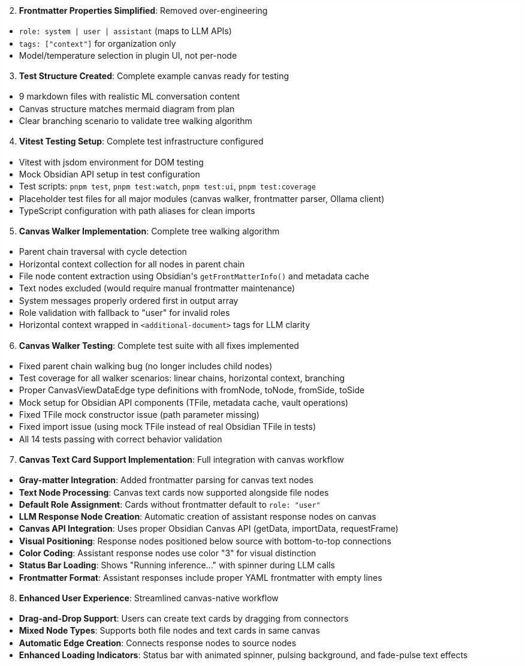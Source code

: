 2. **Frontmatter Properties Simplified**: Removed over-engineering

- `role: system | user | assistant` (maps to LLM APIs)
- `tags: ["context"]` for organization only
- Model/temperature selection in plugin UI, not per-node

3. **Test Structure Created**: Complete example canvas ready for testing

- 9 markdown files with realistic ML conversation content
- Canvas structure matches mermaid diagram from plan
- Clear branching scenario to validate tree walking algorithm

4. **Vitest Testing Setup**: Complete test infrastructure configured

- Vitest with jsdom environment for DOM testing
- Mock Obsidian API setup in test configuration
- Test scripts: `pnpm test`, `pnpm test:watch`, `pnpm test:ui`, `pnpm test:coverage`
- Placeholder test files for all major modules (canvas walker, frontmatter parser, Ollama client)
- TypeScript configuration with path aliases for clean imports

5. **Canvas Walker Implementation**: Complete tree walking algorithm

- Parent chain traversal with cycle detection
- Horizontal context collection for all nodes in parent chain
- File node content extraction using Obsidian's `getFrontMatterInfo()` and metadata cache
- Text nodes excluded (would require manual frontmatter maintenance)
- System messages properly ordered first in output array
- Role validation with fallback to "user" for invalid roles
- Horizontal context wrapped in `<additional-document>` tags for LLM clarity

6. **Canvas Walker Testing**: Complete test suite with all fixes implemented

- Fixed parent chain walking bug (no longer includes child nodes)
- Test coverage for all walker scenarios: linear chains, horizontal context, branching
- Proper CanvasViewDataEdge type definitions with fromNode, toNode, fromSide, toSide
- Mock setup for Obsidian API components (TFile, metadata cache, vault operations)
- Fixed TFile mock constructor issue (path parameter missing)
- Fixed import issue (using mock TFile instead of real Obsidian TFile in tests)
- All 14 tests passing with correct behavior validation

7. **Canvas Text Card Support Implementation**: Full integration with canvas workflow

- **Gray-matter Integration**: Added frontmatter parsing for canvas text nodes
- **Text Node Processing**: Canvas text cards now supported alongside file nodes
- **Default Role Assignment**: Cards without frontmatter default to `role: "user"`
- **LLM Response Node Creation**: Automatic creation of assistant response nodes on canvas
- **Canvas API Integration**: Uses proper Obsidian Canvas API (getData, importData, requestFrame)
- **Visual Positioning**: Response nodes positioned below source with bottom-to-top connections
- **Color Coding**: Assistant response nodes use color "3" for visual distinction
- **Status Bar Loading**: Shows "Running inference..." with spinner during LLM calls
- **Frontmatter Format**: Assistant responses include proper YAML frontmatter with empty lines

8. **Enhanced User Experience**: Streamlined canvas-native workflow

- **Drag-and-Drop Support**: Users can create text cards by dragging from connectors
- **Mixed Node Types**: Supports both file nodes and text cards in same canvas
- **Automatic Edge Creation**: Connects response nodes to source nodes
- **Enhanced Loading Indicators**: Status bar with animated spinner, pulsing background, and fade-pulse text effects
